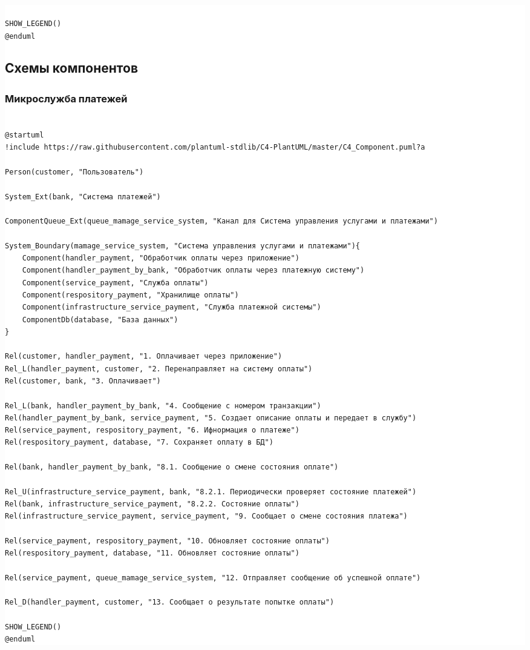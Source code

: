 ```plantuml

SHOW_LEGEND()
@enduml

```

## Схемы компонентов
### Микрослужба платежей

```plantuml

@startuml
!include https://raw.githubusercontent.com/plantuml-stdlib/C4-PlantUML/master/C4_Component.puml?a

Person(customer, "Пользователь")

System_Ext(bank, "Система платежей")

ComponentQueue_Ext(queue_mamage_service_system, "Канал для Система управления услугами и платежами")

System_Boundary(mamage_service_system, "Система управления услугами и платежами"){
    Component(handler_payment, "Обработчик оплаты через приложение")
    Component(handler_payment_by_bank, "Обработчик оплаты через платежную систему")
    Component(service_payment, "Служба оплаты")
    Component(respository_payment, "Хранилище оплаты")
    Component(infrastructure_service_payment, "Служба платежной системы")
    ComponentDb(database, "База данных")
}

Rel(customer, handler_payment, "1. Оплачивает через приложение")
Rel_L(handler_payment, customer, "2. Перенаправляет на систему оплаты")
Rel(customer, bank, "3. Оплачивает")

Rel_L(bank, handler_payment_by_bank, "4. Сообщение с номером транзакции")
Rel(handler_payment_by_bank, service_payment, "5. Создает описание оплаты и передает в службу")
Rel(service_payment, respository_payment, "6. Ифнормация о платеже")
Rel(respository_payment, database, "7. Сохраняет оплату в БД")

Rel(bank, handler_payment_by_bank, "8.1. Сообщение о смене состояния оплате")

Rel_U(infrastructure_service_payment, bank, "8.2.1. Периодически проверяет состояние платежей")
Rel(bank, infrastructure_service_payment, "8.2.2. Состояние оплаты")
Rel(infrastructure_service_payment, service_payment, "9. Сообщает о смене состояния платежа")

Rel(service_payment, respository_payment, "10. Обновляет состояние оплаты")
Rel(respository_payment, database, "11. Обновляет состояние оплаты")

Rel(service_payment, queue_mamage_service_system, "12. Отправляет сообщение об успешной оплате")

Rel_D(handler_payment, customer, "13. Сообщает о результате попытке оплаты")

SHOW_LEGEND()
@enduml

```
